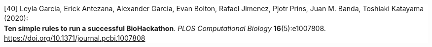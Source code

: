 [40] Leyla Garcia, Erick Antezana, Alexander Garcia, Evan Bolton, Rafael Jimenez, Pjotr Prins, Juan M. Banda, Toshiaki Katayama (2020):  
**Ten simple rules to run a successful BioHackathon**. *PLOS Computational Biology* **16**(5):e1007808.  
<https://doi.org/10.1371/journal.pcbi.1007808>




[^1]: To execute the wrapped tool, a containerized workflow engine would need *nested containers* which are not generally recommended for security reasons. It is possible to work around this limitation using [Singularity](https://sylabs.io/singularity/) or [Conda](https://docs.bioexcel.eu/cwl-best-practice-guide/devpractice/containers/conda.html).
[^2]: It is worth mentioning that it would also be possible to generate WfMS-specific bindings from CWL descriptions (e.g. as demonstrated with [cwl2script](https://github.com/common-workflow-lab/cwl2script) for Bash, [gxargparse](https://github.com/common-workflow-lab/gxargparse) for Galaxy, [cwl2wdl](https://github.com/common-workflow-lab/cwl2wdl) for WDL), although this necessitates constraining the tool and workflow definitions to a limited mappable subset of CWL.